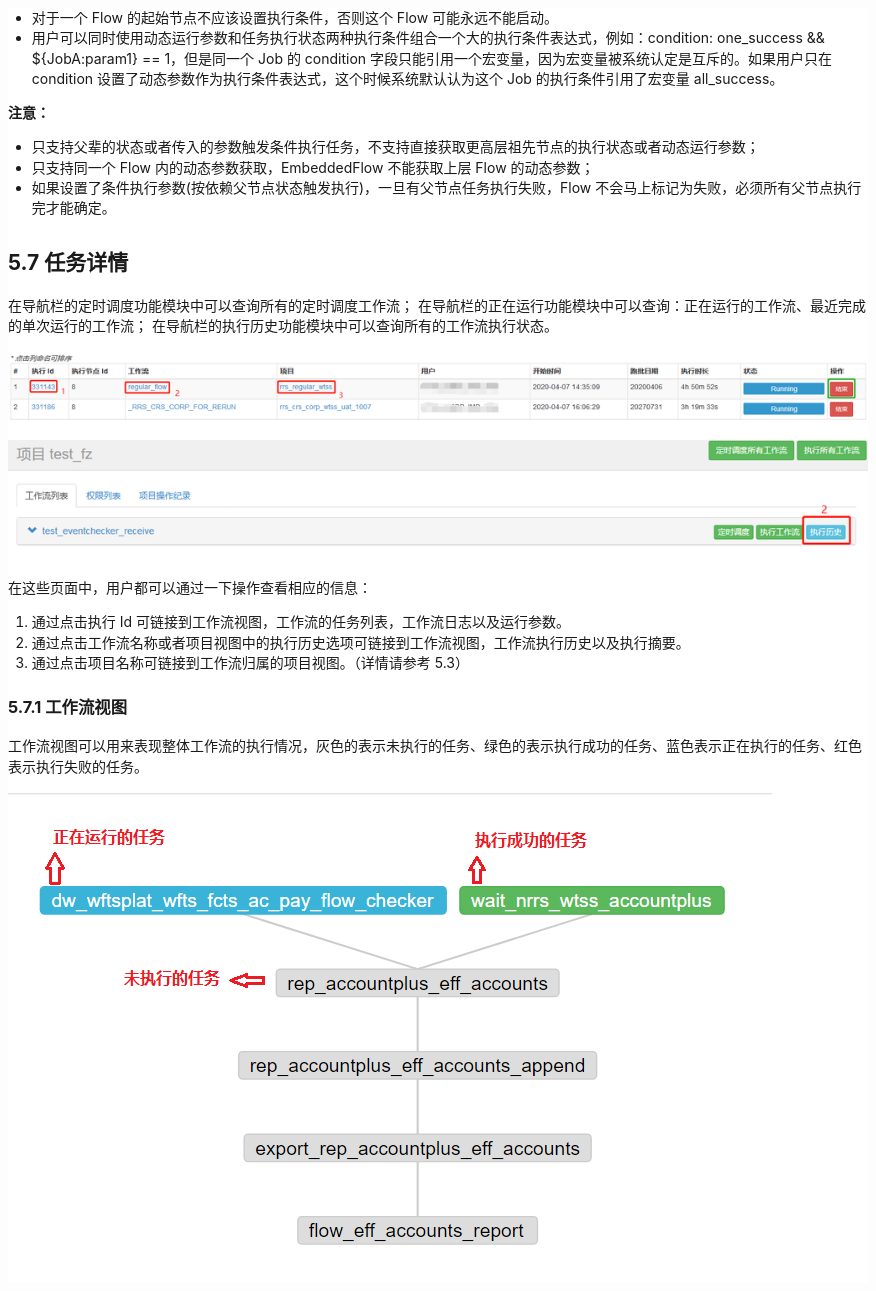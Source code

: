 - 对于一个 Flow 的起始节点不应该设置执行条件，否则这个 Flow 可能永远不能启动。
- 用户可以同时使用动态运行参数和任务执行状态两种执行条件组合一个大的执行条件表达式，例如：condition: one\_success && ${JobA:param1} == 1，但是同一个 Job 的 condition 字段只能引用一个宏变量，因为宏变量被系统认定是互斥的。如果用户只在 condition 设置了动态参数作为执行条件表达式，这个时候系统默认认为这个 Job 的执行条件引用了宏变量 all\_success。

**注意：**
- 只支持父辈的状态或者传入的参数触发条件执行任务，不支持直接获取更高层祖先节点的执行状态或者动态运行参数；
- 只支持同一个 Flow 内的动态参数获取，EmbeddedFlow 不能获取上层 Flow 的动态参数；
- 如果设置了条件执行参数(按依赖父节点状态触发执行)，一旦有父节点任务执行失败，Flow 不会马上标记为失败，必须所有父节点执行完才能确定。

## 5.7 任务详情

在导航栏的定时调度功能模块中可以查询所有的定时调度工作流；
在导航栏的正在运行功能模块中可以查询：正在运行的工作流、最近完成的单次运行的工作流；
在导航栏的执行历史功能模块中可以查询所有的工作流执行状态。

![](../docs/assets/manual/img/schedulis_16.png)

![](../docs/assets/manual/img/schedulis_80.png)

在这些页面中，用户都可以通过一下操作查看相应的信息：
1. 通过点击执行 Id 可链接到工作流视图，工作流的任务列表，工作流日志以及运行参数。
2. 通过点击工作流名称或者项目视图中的执行历史选项可链接到工作流视图，工作流执行历史以及执行摘要。
3. 通过点击项目名称可链接到工作流归属的项目视图。（详情请参考 5.3）

### 5.7.1 工作流视图

工作流视图可以用来表现整体工作流的执行情况，灰色的表示未执行的任务、绿色的表示执行成功的任务、蓝色表示正在执行的任务、红色表示执行失败的任务。

 ![](../docs/assets/manual/img/wtss_55.png)